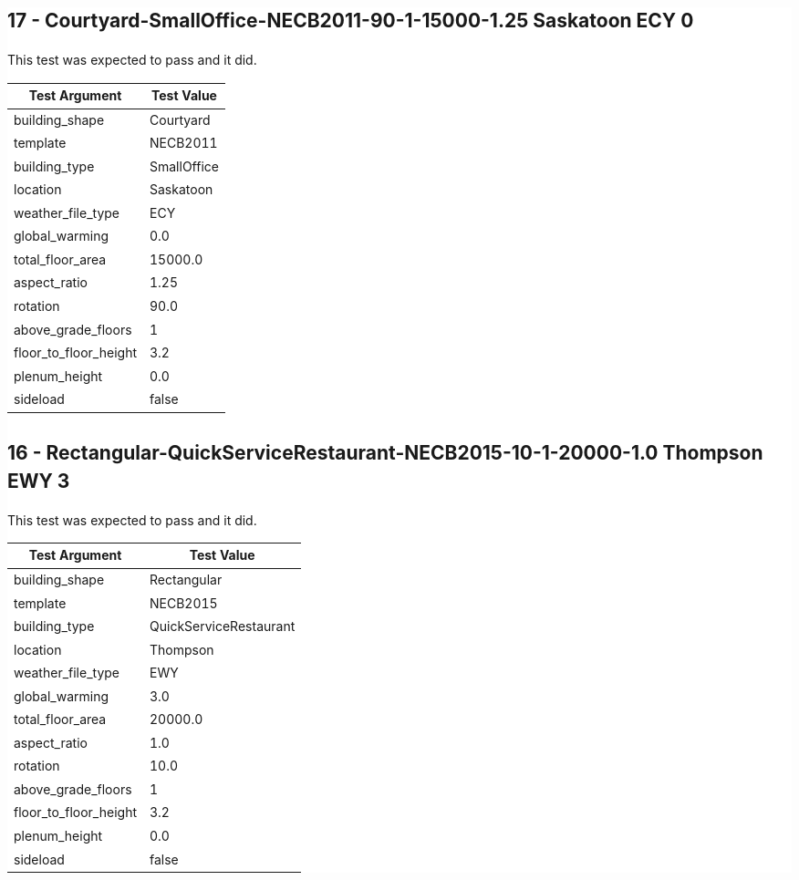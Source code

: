 ## 17 - Courtyard-SmallOffice-NECB2011-90-1-15000-1.25 Saskatoon ECY 0
 
This test was expected to pass and it did.
 
| Test Argument | Test Value |
| ------------- | ---------- |
| building_shape |Courtyard |
| template |NECB2011 |
| building_type |SmallOffice |
| location |Saskatoon |
| weather_file_type |ECY |
| global_warming |0.0 |
| total_floor_area |15000.0 |
| aspect_ratio |1.25 |
| rotation |90.0 |
| above_grade_floors |1 |
| floor_to_floor_height |3.2 |
| plenum_height |0.0 |
| sideload |false |
 
## 16 - Rectangular-QuickServiceRestaurant-NECB2015-10-1-20000-1.0 Thompson EWY 3
 
This test was expected to pass and it did.
 
| Test Argument | Test Value |
| ------------- | ---------- |
| building_shape |Rectangular |
| template |NECB2015 |
| building_type |QuickServiceRestaurant |
| location |Thompson |
| weather_file_type |EWY |
| global_warming |3.0 |
| total_floor_area |20000.0 |
| aspect_ratio |1.0 |
| rotation |10.0 |
| above_grade_floors |1 |
| floor_to_floor_height |3.2 |
| plenum_height |0.0 |
| sideload |false |
 